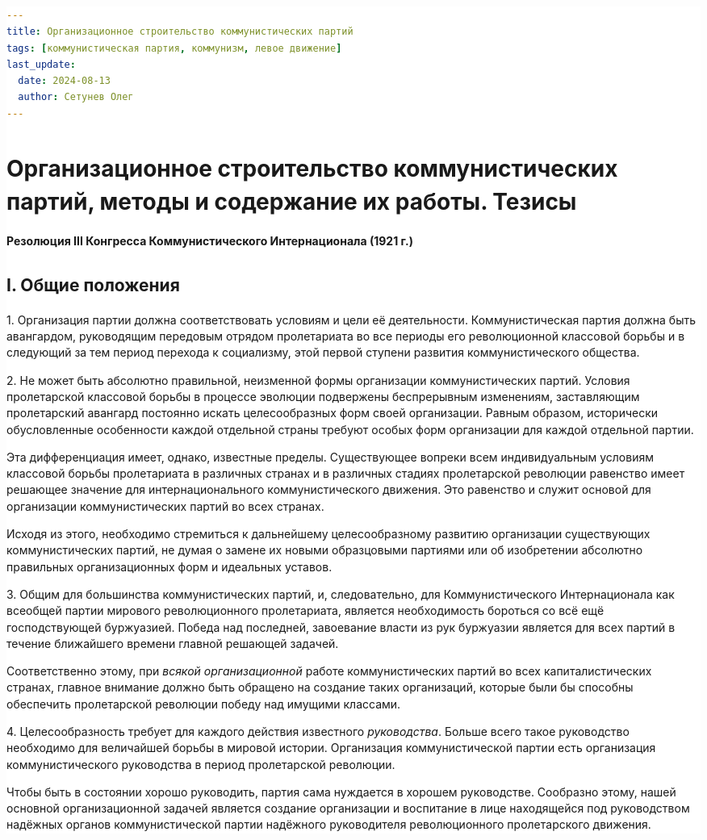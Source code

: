 ```yaml
---
title: Организационное строительство коммунистических партий
tags: [коммунистическая партия, коммунизм, левое движение]
last_update:
  date: 2024-08-13
  author: Сетунев Олег
---
```


# Организационное строительство коммунистических партий, методы и содержание их работы. Тезисы
**Резолюция III Конгресса Коммунистического Интернационала (1921 г.)**

## I. Общие положения 

1\. Организация партии должна соответствовать условиям и цели её деятельности.  Коммунистическая партия должна быть авангардом, руководящим передовым отрядом пролетариата во все периоды его революционной классовой борьбы и в следующий за тем период перехода к социализму, этой первой ступени развития коммунистического общества.

2\. Не может быть абсолютно правильной, неизменной формы организации коммунистических партий. Условия пролетарской классовой борьбы в процессе эволюции подвержены беспрерывным изменениям, заставляющим пролетарский авангард постоянно искать целесообразных форм своей организации. Равным образом, исторически обусловленные особенности каждой отдельной страны требуют особых форм организации для каждой отдельной партии.

Эта дифференциация имеет, однако, известные пределы. Существующее вопреки всем индивидуальным условиям классовой борьбы пролетариата в различных странах и в различных стадиях пролетарской революции равенство имеет решающее значение для интернационального коммунистического движения. Это равенство и служит основой для организации коммунистических партий во всех странах.

Исходя из этого, необходимо стремиться к дальнейшему целесообразному развитию организации существующих коммунистических партий, не думая о замене их новыми образцовыми партиями или об изобретении абсолютно правильных организационных форм и идеальных уставов.

3\. Общим для большинства коммунистических партий, и, следовательно, для Коммунистического Интернационала как всеобщей партии мирового революционного пролетариата, является необходимость бороться со всё ещё господствующей буржуазией. Победа над последней, завоевание власти из рук буржуазии является для всех партий в течение ближайшего времени главной решающей задачей.

Соответственно этому, при *всякой организационной* работе коммунистических партий во всех капиталистических странах, главное внимание должно быть обращено на создание таких организаций, которые были бы способны обеспечить пролетарской революции победу над имущими классами.

4\. Целесообразность требует для каждого действия известного *руководства*. Больше всего такое руководство необходимо для величайшей борьбы в мировой истории. Организация коммунистической партии есть организация коммунистического руководства в период пролетарской революции.

Чтобы быть в состоянии хорошо руководить, партия сама нуждается в хорошем руководстве. Сообразно этому, нашей основной организационной задачей является создание организации и воспитание в лице находящейся под руководством надёжных органов коммунистической партии надёжного руководителя революционного пролетарского движения.
